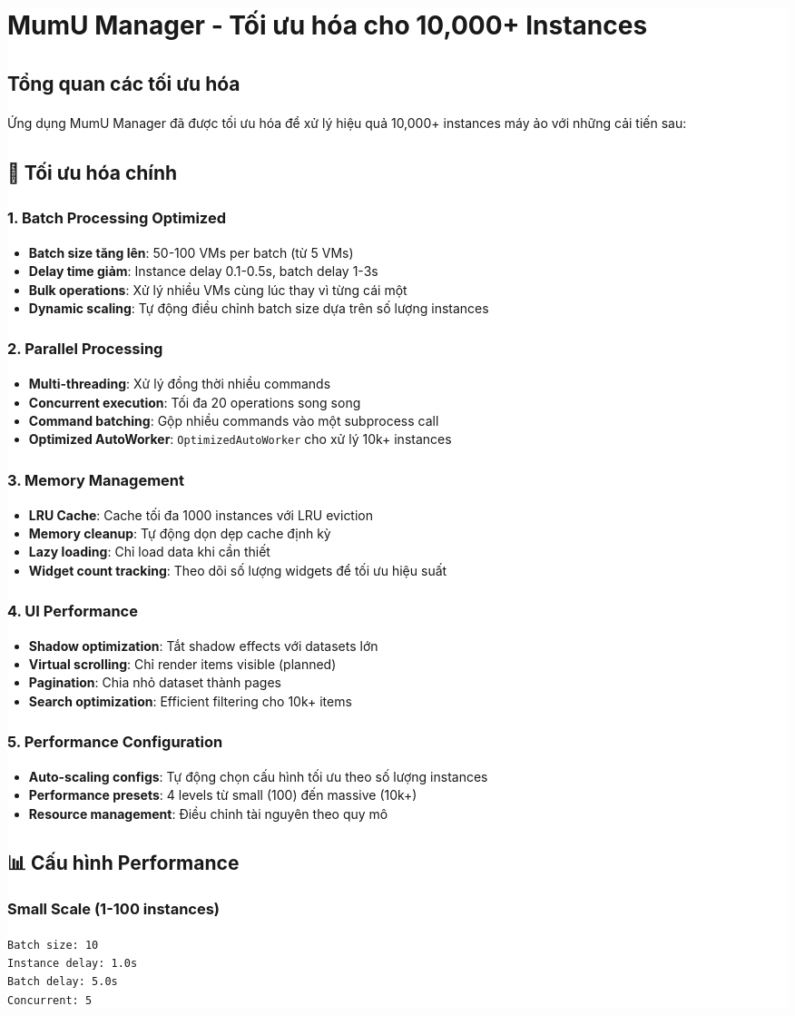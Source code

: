 # MumU Manager - Tối ưu hóa cho 10,000+ Instances

## Tổng quan các tối ưu hóa

Ứng dụng MumU Manager đã được tối ưu hóa để xử lý hiệu quả 10,000+ instances máy ảo với những cải tiến sau:

## 🚀 Tối ưu hóa chính

### 1. Batch Processing Optimized
- **Batch size tăng lên**: 50-100 VMs per batch (từ 5 VMs)
- **Delay time giảm**: Instance delay 0.1-0.5s, batch delay 1-3s
- **Bulk operations**: Xử lý nhiều VMs cùng lúc thay vì từng cái một
- **Dynamic scaling**: Tự động điều chỉnh batch size dựa trên số lượng instances

### 2. Parallel Processing
- **Multi-threading**: Xử lý đồng thời nhiều commands
- **Concurrent execution**: Tối đa 20 operations song song
- **Command batching**: Gộp nhiều commands vào một subprocess call
- **Optimized AutoWorker**: `OptimizedAutoWorker` cho xử lý 10k+ instances

### 3. Memory Management
- **LRU Cache**: Cache tối đa 1000 instances với LRU eviction
- **Memory cleanup**: Tự động dọn dẹp cache định kỳ
- **Lazy loading**: Chỉ load data khi cần thiết
- **Widget count tracking**: Theo dõi số lượng widgets để tối ưu hiệu suất

### 4. UI Performance
- **Shadow optimization**: Tắt shadow effects với datasets lớn
- **Virtual scrolling**: Chỉ render items visible (planned)
- **Pagination**: Chia nhỏ dataset thành pages
- **Search optimization**: Efficient filtering cho 10k+ items

### 5. Performance Configuration
- **Auto-scaling configs**: Tự động chọn cấu hình tối ưu theo số lượng instances
- **Performance presets**: 4 levels từ small (100) đến massive (10k+)
- **Resource management**: Điều chỉnh tài nguyên theo quy mô

## 📊 Cấu hình Performance

### Small Scale (1-100 instances)
```
Batch size: 10
Instance delay: 1.0s
Batch delay: 5.0s
Concurrent: 5
```

